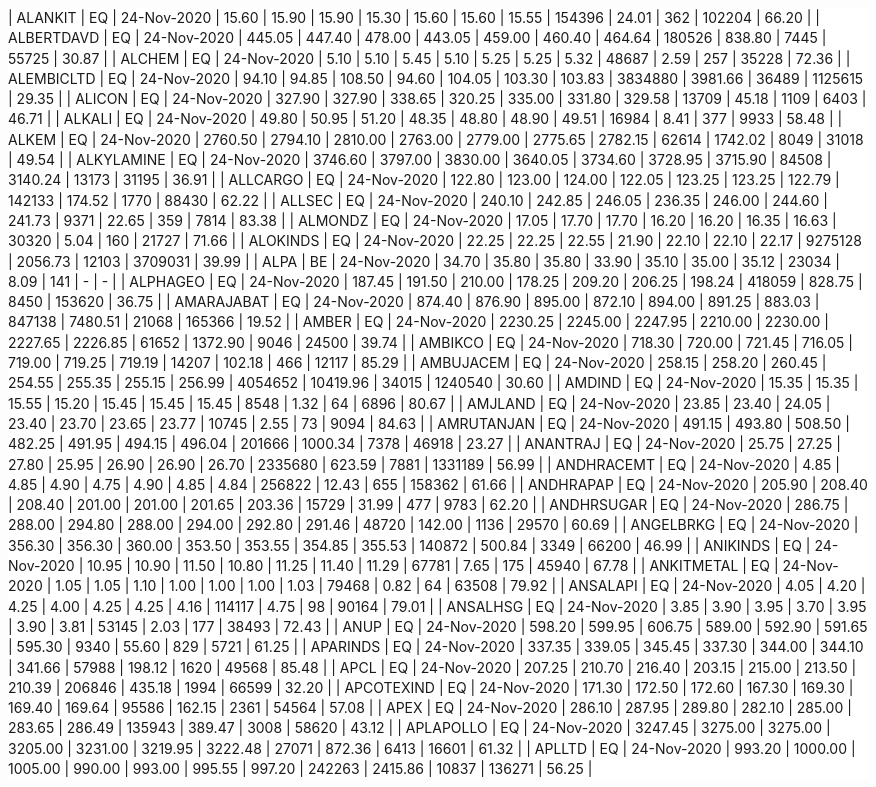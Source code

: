 | ALANKIT | EQ | 24-Nov-2020 | 15.60 | 15.90 | 15.90 | 15.30 | 15.60 | 15.60 | 15.55 | 154396 | 24.01 | 362 | 102204 | 66.20 |
| ALBERTDAVD | EQ | 24-Nov-2020 | 445.05 | 447.40 | 478.00 | 443.05 | 459.00 | 460.40 | 464.64 | 180526 | 838.80 | 7445 | 55725 | 30.87 |
| ALCHEM | EQ | 24-Nov-2020 | 5.10 | 5.10 | 5.45 | 5.10 | 5.25 | 5.25 | 5.32 | 48687 | 2.59 | 257 | 35228 | 72.36 |
| ALEMBICLTD | EQ | 24-Nov-2020 | 94.10 | 94.85 | 108.50 | 94.60 | 104.05 | 103.30 | 103.83 | 3834880 | 3981.66 | 36489 | 1125615 | 29.35 |
| ALICON | EQ | 24-Nov-2020 | 327.90 | 327.90 | 338.65 | 320.25 | 335.00 | 331.80 | 329.58 | 13709 | 45.18 | 1109 | 6403 | 46.71 |
| ALKALI | EQ | 24-Nov-2020 | 49.80 | 50.95 | 51.20 | 48.35 | 48.80 | 48.90 | 49.51 | 16984 | 8.41 | 377 | 9933 | 58.48 |
| ALKEM | EQ | 24-Nov-2020 | 2760.50 | 2794.10 | 2810.00 | 2763.00 | 2779.00 | 2775.65 | 2782.15 | 62614 | 1742.02 | 8049 | 31018 | 49.54 |
| ALKYLAMINE | EQ | 24-Nov-2020 | 3746.60 | 3797.00 | 3830.00 | 3640.05 | 3734.60 | 3728.95 | 3715.90 | 84508 | 3140.24 | 13173 | 31195 | 36.91 |
| ALLCARGO | EQ | 24-Nov-2020 | 122.80 | 123.00 | 124.00 | 122.05 | 123.25 | 123.25 | 122.79 | 142133 | 174.52 | 1770 | 88430 | 62.22 |
| ALLSEC | EQ | 24-Nov-2020 | 240.10 | 242.85 | 246.05 | 236.35 | 246.00 | 244.60 | 241.73 | 9371 | 22.65 | 359 | 7814 | 83.38 |
| ALMONDZ | EQ | 24-Nov-2020 | 17.05 | 17.70 | 17.70 | 16.20 | 16.20 | 16.35 | 16.63 | 30320 | 5.04 | 160 | 21727 | 71.66 |
| ALOKINDS | EQ | 24-Nov-2020 | 22.25 | 22.25 | 22.55 | 21.90 | 22.10 | 22.10 | 22.17 | 9275128 | 2056.73 | 12103 | 3709031 | 39.99 |
| ALPA | BE | 24-Nov-2020 | 34.70 | 35.80 | 35.80 | 33.90 | 35.10 | 35.00 | 35.12 | 23034 | 8.09 | 141 | - | - |
| ALPHAGEO | EQ | 24-Nov-2020 | 187.45 | 191.50 | 210.00 | 178.25 | 209.20 | 206.25 | 198.24 | 418059 | 828.75 | 8450 | 153620 | 36.75 |
| AMARAJABAT | EQ | 24-Nov-2020 | 874.40 | 876.90 | 895.00 | 872.10 | 894.00 | 891.25 | 883.03 | 847138 | 7480.51 | 21068 | 165366 | 19.52 |
| AMBER | EQ | 24-Nov-2020 | 2230.25 | 2245.00 | 2247.95 | 2210.00 | 2230.00 | 2227.65 | 2226.85 | 61652 | 1372.90 | 9046 | 24500 | 39.74 |
| AMBIKCO | EQ | 24-Nov-2020 | 718.30 | 720.00 | 721.45 | 716.05 | 719.00 | 719.25 | 719.19 | 14207 | 102.18 | 466 | 12117 | 85.29 |
| AMBUJACEM | EQ | 24-Nov-2020 | 258.15 | 258.20 | 260.45 | 254.55 | 255.35 | 255.15 | 256.99 | 4054652 | 10419.96 | 34015 | 1240540 | 30.60 |
| AMDIND | EQ | 24-Nov-2020 | 15.35 | 15.35 | 15.55 | 15.20 | 15.45 | 15.45 | 15.45 | 8548 | 1.32 | 64 | 6896 | 80.67 |
| AMJLAND | EQ | 24-Nov-2020 | 23.85 | 23.40 | 24.05 | 23.40 | 23.70 | 23.65 | 23.77 | 10745 | 2.55 | 73 | 9094 | 84.63 |
| AMRUTANJAN | EQ | 24-Nov-2020 | 491.15 | 493.80 | 508.50 | 482.25 | 491.95 | 494.15 | 496.04 | 201666 | 1000.34 | 7378 | 46918 | 23.27 |
| ANANTRAJ | EQ | 24-Nov-2020 | 25.75 | 27.25 | 27.80 | 25.95 | 26.90 | 26.90 | 26.70 | 2335680 | 623.59 | 7881 | 1331189 | 56.99 |
| ANDHRACEMT | EQ | 24-Nov-2020 | 4.85 | 4.85 | 4.90 | 4.75 | 4.90 | 4.85 | 4.84 | 256822 | 12.43 | 655 | 158362 | 61.66 |
| ANDHRAPAP | EQ | 24-Nov-2020 | 205.90 | 208.40 | 208.40 | 201.00 | 201.00 | 201.65 | 203.36 | 15729 | 31.99 | 477 | 9783 | 62.20 |
| ANDHRSUGAR | EQ | 24-Nov-2020 | 286.75 | 288.00 | 294.80 | 288.00 | 294.00 | 292.80 | 291.46 | 48720 | 142.00 | 1136 | 29570 | 60.69 |
| ANGELBRKG | EQ | 24-Nov-2020 | 356.30 | 356.30 | 360.00 | 353.50 | 353.55 | 354.85 | 355.53 | 140872 | 500.84 | 3349 | 66200 | 46.99 |
| ANIKINDS | EQ | 24-Nov-2020 | 10.95 | 10.90 | 11.50 | 10.80 | 11.25 | 11.40 | 11.29 | 67781 | 7.65 | 175 | 45940 | 67.78 |
| ANKITMETAL | EQ | 24-Nov-2020 | 1.05 | 1.05 | 1.10 | 1.00 | 1.00 | 1.00 | 1.03 | 79468 | 0.82 | 64 | 63508 | 79.92 |
| ANSALAPI | EQ | 24-Nov-2020 | 4.05 | 4.20 | 4.25 | 4.00 | 4.25 | 4.25 | 4.16 | 114117 | 4.75 | 98 | 90164 | 79.01 |
| ANSALHSG | EQ | 24-Nov-2020 | 3.85 | 3.90 | 3.95 | 3.70 | 3.95 | 3.90 | 3.81 | 53145 | 2.03 | 177 | 38493 | 72.43 |
| ANUP | EQ | 24-Nov-2020 | 598.20 | 599.95 | 606.75 | 589.00 | 592.90 | 591.65 | 595.30 | 9340 | 55.60 | 829 | 5721 | 61.25 |
| APARINDS | EQ | 24-Nov-2020 | 337.35 | 339.05 | 345.45 | 337.30 | 344.00 | 344.10 | 341.66 | 57988 | 198.12 | 1620 | 49568 | 85.48 |
| APCL | EQ | 24-Nov-2020 | 207.25 | 210.70 | 216.40 | 203.15 | 215.00 | 213.50 | 210.39 | 206846 | 435.18 | 1994 | 66599 | 32.20 |
| APCOTEXIND | EQ | 24-Nov-2020 | 171.30 | 172.50 | 172.60 | 167.30 | 169.30 | 169.40 | 169.64 | 95586 | 162.15 | 2361 | 54564 | 57.08 |
| APEX | EQ | 24-Nov-2020 | 286.10 | 287.95 | 289.80 | 282.10 | 285.00 | 283.65 | 286.49 | 135943 | 389.47 | 3008 | 58620 | 43.12 |
| APLAPOLLO | EQ | 24-Nov-2020 | 3247.45 | 3275.00 | 3275.00 | 3205.00 | 3231.00 | 3219.95 | 3222.48 | 27071 | 872.36 | 6413 | 16601 | 61.32 |
| APLLTD | EQ | 24-Nov-2020 | 993.20 | 1000.00 | 1005.00 | 990.00 | 993.00 | 995.55 | 997.20 | 242263 | 2415.86 | 10837 | 136271 | 56.25 |
